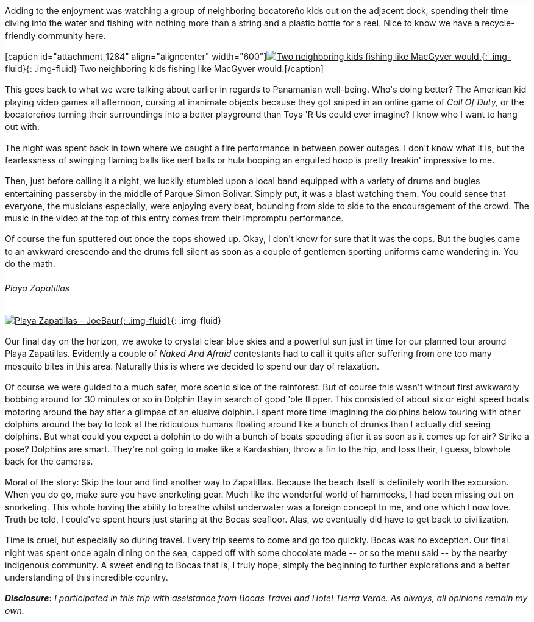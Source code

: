 Adding to the enjoyment was watching a group of neighboring bocatoreño kids out on the adjacent dock, spending their time diving into the water and fishing with nothing more than a string and a plastic bottle for a reel. Nice to know we have a recycle-friendly community here.

[caption id="attachment_1284" align="aligncenter" width="600"][![Two neighboring kids fishing like MacGyver would.](https://withoutapath.com/wp-content/uploads/2014/11/Bocas-189-1024x768.jpg){: .img-fluid}](https://withoutapath.com/wp-content/uploads/2014/11/Bocas-189.jpg){: .img-fluid} Two neighboring kids fishing like MacGyver would.[/caption]

This goes back to what we were talking about earlier in regards to Panamanian well-being. Who's doing better? The American kid playing video games all afternoon, cursing at inanimate objects because they got sniped in an online game of _Call Of Duty,_ or the bocatoreños turning their surroundings into a better playground than Toys 'R Us could ever imagine? I know who I want to hang out with.

The night was spent back in town where we caught a fire performance in between power outages. I don't know what it is, but the fearlessness of swinging flaming balls like nerf balls or hula hooping an engulfed hoop is pretty freakin' impressive to me.

Then, just before calling it a night, we luckily stumbled upon a local band equipped with a variety of drums and bugles entertaining passersby in the middle of Parque Simon Bolivar. Simply put, it was a blast watching them. You could sense that everyone, the musicians especially, were enjoying every beat, bouncing from side to side to the encouragement of the crowd. The music in the video at the top of this entry comes from their impromptu performance.

Of course the fun sputtered out once the cops showed up. Okay, I don't know for sure that it was the cops. But the bugles came to an awkward crescendo and the drums fell silent as soon as a couple of gentlemen sporting uniforms came wandering in. You do the math.

###### Playa Zapatillas

[![Playa Zapatillas - JoeBaur](https://withoutapath.com/wp-content/uploads/2014/11/Bocas-273-1024x768.jpg){: .img-fluid}](https://withoutapath.com/wp-content/uploads/2014/11/Bocas-273.jpg){: .img-fluid}

Our final day on the horizon, we awoke to crystal clear blue skies and a powerful sun just in time for our planned tour around Playa Zapatillas. Evidently a couple of _Naked And Afraid_ contestants had to call it quits after suffering from one too many mosquito bites in this area. Naturally this is where we decided to spend our day of relaxation.

Of course we were guided to a much safer, more scenic slice of the rainforest. But of course this wasn't without first awkwardly bobbing around for 30 minutes or so in Dolphin Bay in search of good 'ole flipper. This consisted of about six or eight speed boats motoring around the bay after a glimpse of an elusive dolphin. I spent more time imagining the dolphins below touring with other dolphins around the bay to look at the ridiculous humans floating around like a bunch of drunks than I actually did seeing dolphins. But what could you expect a dolphin to do with a bunch of boats speeding after it as soon as it comes up for air? Strike a pose? Dolphins are smart. They're not going to make like a Kardashian, throw a fin to the hip, and toss their, I guess, blowhole back for the cameras.

Moral of the story: Skip the tour and find another way to Zapatillas. Because the beach itself is definitely worth the excursion. When you do go, make sure you have snorkeling gear. Much like the wonderful world of hammocks, I had been missing out on snorkeling. This whole having the ability to breathe whilst underwater was a foreign concept to me, and one which I now love. Truth be told, I could've spent hours just staring at the Bocas seafloor. Alas, we eventually did have to get back to civilization.

Time is cruel, but especially so during travel. Every trip seems to come and go too quickly. Bocas was no exception. Our final night was spent once again dining on the sea, capped off with some chocolate made -- or so the menu said -- by the nearby indigenous community. A sweet ending to Bocas that is, I truly hope, simply the beginning to further explorations and a better understanding of this incredible country.

**_Disclosure_:** _I participated in this trip with assistance from [Bocas Travel](http://bocasdeltoro.travel) and [Hotel Tierra Verde](http://hoteltierraverde.com). As always, all opinions remain my own._
